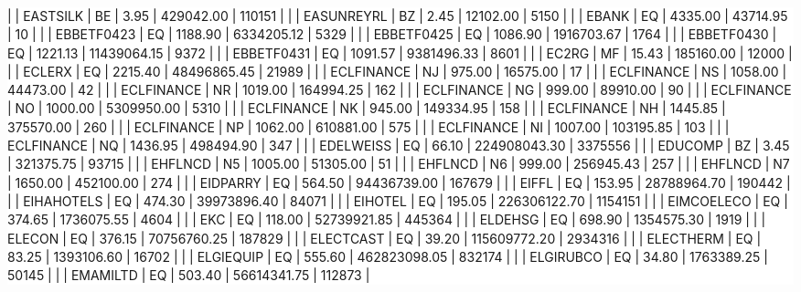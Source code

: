 |  | EASTSILK | BE | 3.95 | 429042.00 | 110151 |
|  | EASUNREYRL | BZ | 2.45 | 12102.00 | 5150 |
|  | EBANK | EQ | 4335.00 | 43714.95 | 10 |
|  | EBBETF0423 | EQ | 1188.90 | 6334205.12 | 5329 |
|  | EBBETF0425 | EQ | 1086.90 | 1916703.67 | 1764 |
|  | EBBETF0430 | EQ | 1221.13 | 11439064.15 | 9372 |
|  | EBBETF0431 | EQ | 1091.57 | 9381496.33 | 8601 |
|  | EC2RG | MF | 15.43 | 185160.00 | 12000 |
|  | ECLERX | EQ | 2215.40 | 48496865.45 | 21989 |
|  | ECLFINANCE | NJ | 975.00 | 16575.00 | 17 |
|  | ECLFINANCE | NS | 1058.00 | 44473.00 | 42 |
|  | ECLFINANCE | NR | 1019.00 | 164994.25 | 162 |
|  | ECLFINANCE | NG | 999.00 | 89910.00 | 90 |
|  | ECLFINANCE | NO | 1000.00 | 5309950.00 | 5310 |
|  | ECLFINANCE | NK | 945.00 | 149334.95 | 158 |
|  | ECLFINANCE | NH | 1445.85 | 375570.00 | 260 |
|  | ECLFINANCE | NP | 1062.00 | 610881.00 | 575 |
|  | ECLFINANCE | NI | 1007.00 | 103195.85 | 103 |
|  | ECLFINANCE | NQ | 1436.95 | 498494.90 | 347 |
|  | EDELWEISS | EQ | 66.10 | 224908043.30 | 3375556 |
|  | EDUCOMP | BZ | 3.45 | 321375.75 | 93715 |
|  | EHFLNCD | N5 | 1005.00 | 51305.00 | 51 |
|  | EHFLNCD | N6 | 999.00 | 256945.43 | 257 |
|  | EHFLNCD | N7 | 1650.00 | 452100.00 | 274 |
|  | EIDPARRY | EQ | 564.50 | 94436739.00 | 167679 |
|  | EIFFL | EQ | 153.95 | 28788964.70 | 190442 |
|  | EIHAHOTELS | EQ | 474.30 | 39973896.40 | 84071 |
|  | EIHOTEL | EQ | 195.05 | 226306122.70 | 1154151 |
|  | EIMCOELECO | EQ | 374.65 | 1736075.55 | 4604 |
|  | EKC | EQ | 118.00 | 52739921.85 | 445364 |
|  | ELDEHSG | EQ | 698.90 | 1354575.30 | 1919 |
|  | ELECON | EQ | 376.15 | 70756760.25 | 187829 |
|  | ELECTCAST | EQ | 39.20 | 115609772.20 | 2934316 |
|  | ELECTHERM | EQ | 83.25 | 1393106.60 | 16702 |
|  | ELGIEQUIP | EQ | 555.60 | 462823098.05 | 832174 |
|  | ELGIRUBCO | EQ | 34.80 | 1763389.25 | 50145 |
|  | EMAMILTD | EQ | 503.40 | 56614341.75 | 112873 |